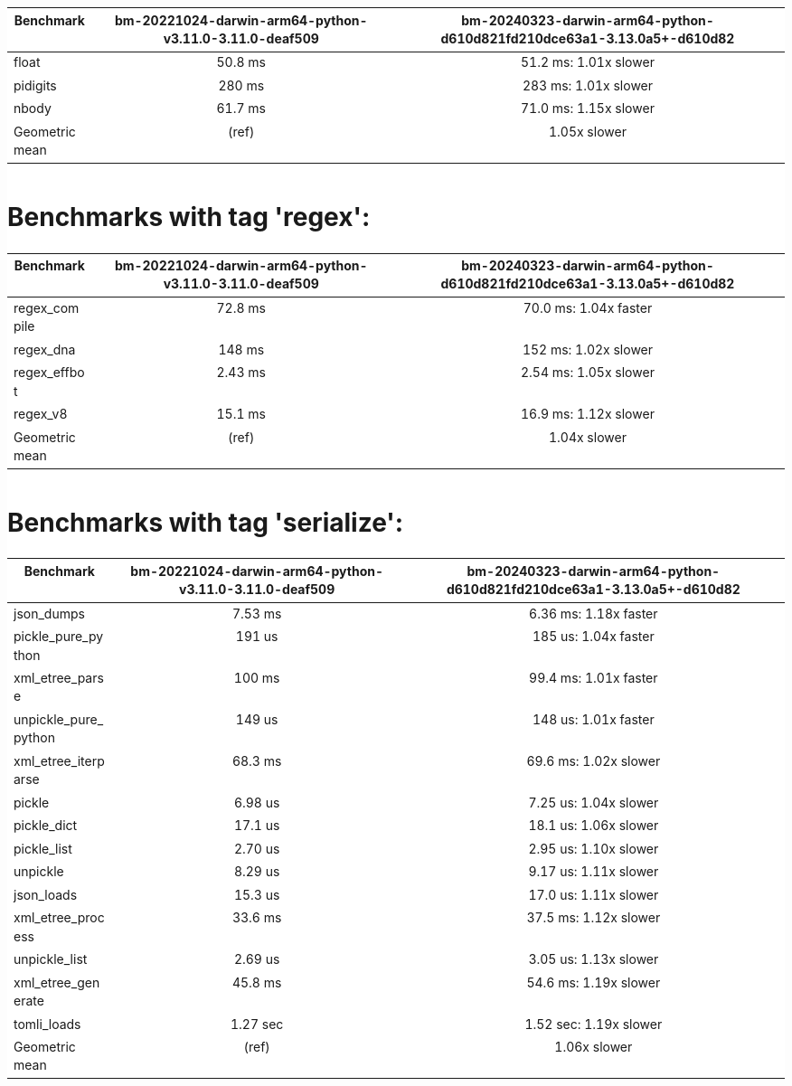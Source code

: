 | Benchmark      | bm-20221024-darwin-arm64-python-v3.11.0-3.11.0-deaf509 | bm-20240323-darwin-arm64-python-d610d821fd210dce63a1-3.13.0a5+-d610d82 |
|----------------|:------------------------------------------------------:|:----------------------------------------------------------------------:|
| float          | 50.8 ms                                                | 51.2 ms: 1.01x slower                                                  |
| pidigits       | 280 ms                                                 | 283 ms: 1.01x slower                                                   |
| nbody          | 61.7 ms                                                | 71.0 ms: 1.15x slower                                                  |
| Geometric mean | (ref)                                                  | 1.05x slower                                                           |

Benchmarks with tag 'regex':
============================

| Benchmark      | bm-20221024-darwin-arm64-python-v3.11.0-3.11.0-deaf509 | bm-20240323-darwin-arm64-python-d610d821fd210dce63a1-3.13.0a5+-d610d82 |
|----------------|:------------------------------------------------------:|:----------------------------------------------------------------------:|
| regex_compile  | 72.8 ms                                                | 70.0 ms: 1.04x faster                                                  |
| regex_dna      | 148 ms                                                 | 152 ms: 1.02x slower                                                   |
| regex_effbot   | 2.43 ms                                                | 2.54 ms: 1.05x slower                                                  |
| regex_v8       | 15.1 ms                                                | 16.9 ms: 1.12x slower                                                  |
| Geometric mean | (ref)                                                  | 1.04x slower                                                           |

Benchmarks with tag 'serialize':
================================

| Benchmark            | bm-20221024-darwin-arm64-python-v3.11.0-3.11.0-deaf509 | bm-20240323-darwin-arm64-python-d610d821fd210dce63a1-3.13.0a5+-d610d82 |
|----------------------|:------------------------------------------------------:|:----------------------------------------------------------------------:|
| json_dumps           | 7.53 ms                                                | 6.36 ms: 1.18x faster                                                  |
| pickle_pure_python   | 191 us                                                 | 185 us: 1.04x faster                                                   |
| xml_etree_parse      | 100 ms                                                 | 99.4 ms: 1.01x faster                                                  |
| unpickle_pure_python | 149 us                                                 | 148 us: 1.01x faster                                                   |
| xml_etree_iterparse  | 68.3 ms                                                | 69.6 ms: 1.02x slower                                                  |
| pickle               | 6.98 us                                                | 7.25 us: 1.04x slower                                                  |
| pickle_dict          | 17.1 us                                                | 18.1 us: 1.06x slower                                                  |
| pickle_list          | 2.70 us                                                | 2.95 us: 1.10x slower                                                  |
| unpickle             | 8.29 us                                                | 9.17 us: 1.11x slower                                                  |
| json_loads           | 15.3 us                                                | 17.0 us: 1.11x slower                                                  |
| xml_etree_process    | 33.6 ms                                                | 37.5 ms: 1.12x slower                                                  |
| unpickle_list        | 2.69 us                                                | 3.05 us: 1.13x slower                                                  |
| xml_etree_generate   | 45.8 ms                                                | 54.6 ms: 1.19x slower                                                  |
| tomli_loads          | 1.27 sec                                               | 1.52 sec: 1.19x slower                                                 |
| Geometric mean       | (ref)                                                  | 1.06x slower                                                           |
